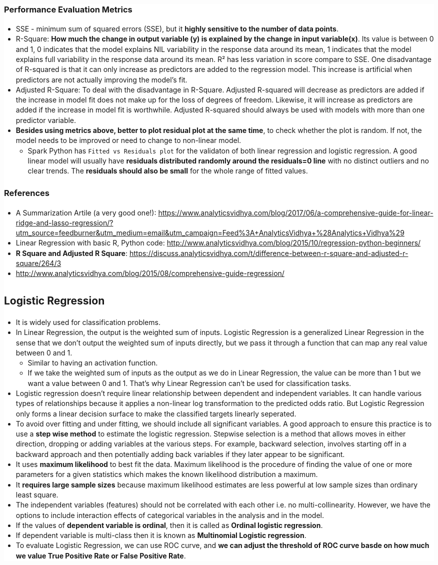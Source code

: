 ### Performance Evaluation Metrics
* SSE - minimum sum of squared errors (SSE), but it <b>highly sensitive to the number of data points</b>.
* R-Square: <b>How much the change in output variable (y) is explained by the change in input variable(x)</b>. Its value is between 0 and 1, 0 indicates that the model explains NIL variability in the response data around its mean, 1 indicates that the model explains full variability in the response data around its mean. R² has less variation in score compare to SSE. One disadvantage of R-squared is that it can only increase as predictors are added to the regression model. This increase is artificial when predictors are not actually improving the model’s fit.
 * Adjusted R-Square: To deal with the disadvantage in R-Square. Adjusted R-squared will decrease as predictors are added if the increase in model fit does not make up for the loss of degrees of freedom. Likewise, it will increase as predictors are added if the increase in model fit is worthwhile. Adjusted R-squared should always be used with models with more than one predictor variable.
* <b>Besides using metrics above, better to plot residual plot at the same time</b>, to check whether the plot is random. If not, the model needs to be improved or need to change to non-linear model.
  * Spark Python has `Fitted vs Residuals plot` for the validaton of both linear regression and logistic regression. A good linear model will usually have <b>residuals distributed randomly around the residuals=0 line</b> with no distinct outliers and no clear trends. The <b>residuals should also be small</b> for the whole range of fitted values.
  
### References
* A Summarization Artile (a very good one!): https://www.analyticsvidhya.com/blog/2017/06/a-comprehensive-guide-for-linear-ridge-and-lasso-regression/?utm_source=feedburner&utm_medium=email&utm_campaign=Feed%3A+AnalyticsVidhya+%28Analytics+Vidhya%29
* Linear Regression with basic R, Python code: http://www.analyticsvidhya.com/blog/2015/10/regression-python-beginners/
* <b>R Square and Adjusted R Square</b>: https://discuss.analyticsvidhya.com/t/difference-between-r-square-and-adjusted-r-square/264/3
* http://www.analyticsvidhya.com/blog/2015/08/comprehensive-guide-regression/


## Logistic Regression
* It is widely used for classification problems.
* In Linear Regression, the output is the weighted sum of inputs. Logistic Regression is a generalized Linear Regression in the sense that we don’t output the weighted sum of inputs directly, but we pass it through a function that can map any real value between 0 and 1.
  * Similar to having an activation function.
  * If we take the weighted sum of inputs as the output as we do in Linear Regression, the value can be more than 1 but we want a value between 0 and 1. That’s why Linear Regression can’t be used for classification tasks.
* Logistic regression doesn’t require linear relationship between dependent and independent variables. It can handle various types of relationships because it applies a non-linear log transformation to the predicted odds ratio. But Logistic Regression only forms a linear decision surface to make the classified targets linearly seperated.
* To avoid over fitting and under fitting, we should include all significant variables. A good approach to ensure this practice is to use a <b>step wise method</b> to estimate the logistic regression. Stepwise selection is a method that allows moves in either direction, dropping or adding variables at the various steps. For example, backward selection, involves starting off in a backward approach and then potentially adding back variables if they later appear to be significant.
* It uses <b>maximum likelihood</b> to best fit the data. Maximum likelihood is the procedure of finding the value of one or more parameters for a given statistics which makes the known likelihood distribution a maximum.
* It <b>requires large sample sizes</b> because maximum likelihood estimates are less powerful at low sample sizes than ordinary least square.
* The independent variables (features) should not be correlated with each other i.e. no multi-collinearity. However, we have the options to include interaction effects of categorical variables in the analysis and in the model.
* If the values of <b>dependent variable is ordinal</b>, then it is called as <b>Ordinal logistic regression</b>.
* If dependent variable is multi-class then it is known as <b>Multinomial Logistic regression</b>.
* To evaluate Logistic Regression, we can use ROC curve, and <b>we can adjust the threshold of ROC curve basde on how much we value True Positive Rate or False Positive Rate</b>.